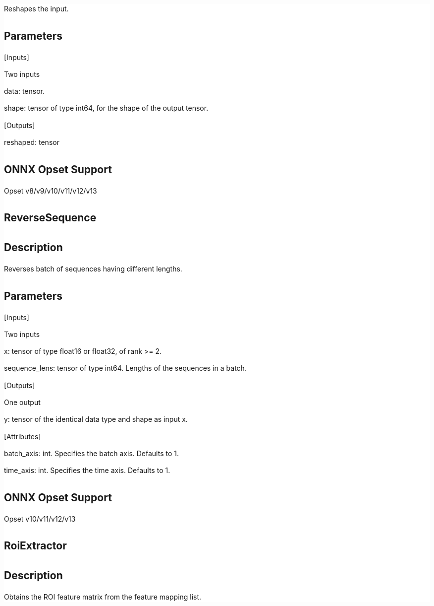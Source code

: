Reshapes the input.

## Parameters<a name="section9981612134"></a>

\[Inputs\]

Two inputs

data: tensor.

shape: tensor of type int64, for the shape of the output tensor.

\[Outputs\]

reshaped: tensor

## ONNX Opset Support<a name="section13311501226"></a>

Opset v8/v9/v10/v11/v12/v13

<h2 id="reversesequence.md">ReverseSequence</h2>

## Description<a name="section12725193815114"></a>

Reverses batch of sequences having different lengths.

## Parameters<a name="section9981612134"></a>

\[Inputs\]

Two inputs

x: tensor of type float16 or float32, of rank \>= 2.

sequence\_lens: tensor of type int64. Lengths of the sequences in a batch.

\[Outputs\]

One output

y: tensor of the identical data type and shape as input x.

\[Attributes\]

batch\_axis: int. Specifies the batch axis. Defaults to 1.

time\_axis: int. Specifies the time axis. Defaults to 1.

## ONNX Opset Support<a name="section13311501226"></a>

Opset v10/v11/v12/v13

<h2 id="roiextractor.md">RoiExtractor</h2>

## Description<a name="section12725193815114"></a>

Obtains the ROI feature matrix from the feature mapping list.

